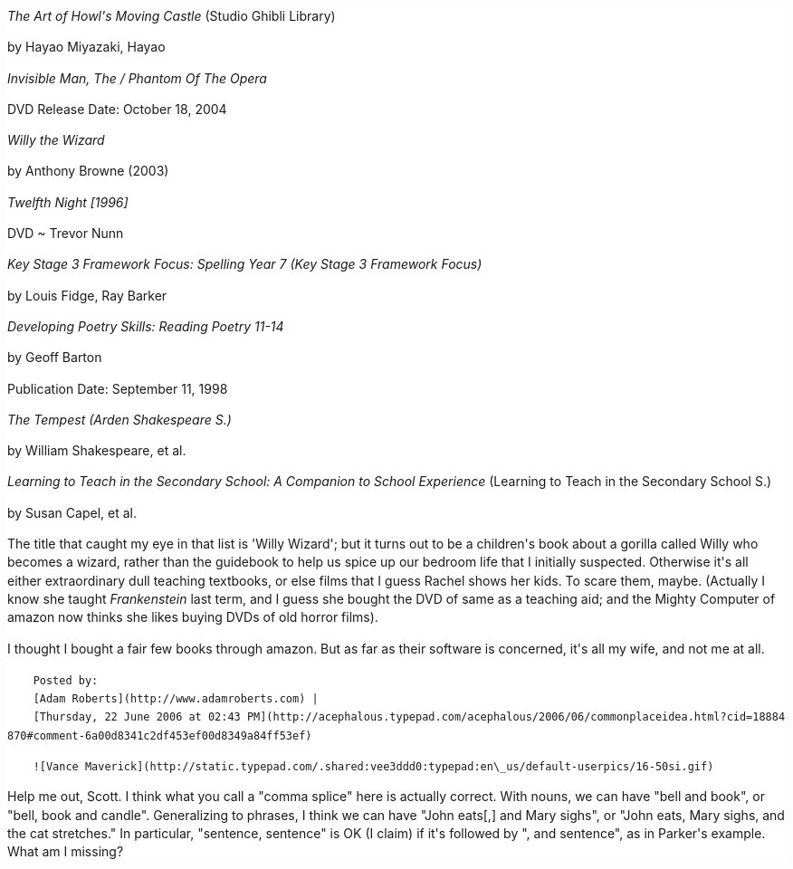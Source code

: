 _The Art of Howl's Moving Castle_ (Studio Ghibli Library)   

by Hayao Miyazaki, Hayao

_Invisible Man, The / Phantom Of The Opera_   

DVD Release Date: October 18, 2004

_Willy the Wizard_   

by Anthony Browne (2003)

_Twelfth Night [1996]_    

DVD ~ Trevor Nunn

_Key Stage 3 Framework Focus: Spelling Year 7 (Key Stage 3 Framework Focus)_    

by Louis Fidge, Ray Barker

_Developing Poetry Skills: Reading Poetry 11-14_   

by Geoff Barton  

Publication Date: September 11, 1998

_The Tempest (Arden Shakespeare S.)_   

by William Shakespeare, et al.

_Learning to Teach in the Secondary School: A Companion to School Experience_ (Learning to Teach in the Secondary School S.)   

by Susan Capel, et al.

The title that caught my eye in that list is 'Willy Wizard'; but it turns out to be a children's book about a gorilla called Willy who becomes a wizard, rather than the guidebook to help us spice up our bedroom life that I initially suspected.  Otherwise it's all either extraordinary dull teaching textbooks, or else films that I guess Rachel shows her kids.  To scare them, maybe.  (Actually I know she taught _Frankenstein_ last term, and I guess she bought the DVD of same as a teaching aid; and the Mighty Computer of amazon now thinks she likes buying DVDs of old horror films).

I thought I bought a fair few books through amazon.  But as far as their software is concerned, it's all my wife, and not me at all.

	

		Posted by:
		[Adam Roberts](http://www.adamroberts.com) |
		[Thursday, 22 June 2006 at 02:43 PM](http://acephalous.typepad.com/acephalous/2006/06/commonplaceidea.html?cid=18884870#comment-6a00d8341c2df453ef00d8349a84ff53ef)

[]()

	

		![Vance Maverick](http://static.typepad.com/.shared:vee3ddd0:typepad:en\_us/default-userpics/16-50si.gif)
	

	

		

Help me out, Scott.  I think what you call a "comma splice" here is actually correct.  With nouns, we can have "bell and book", or "bell, book and candle".  Generalizing to phrases, I think we can have "John eats[,] and Mary sighs", or "John eats, Mary sighs, and the cat stretches."  In particular, "sentence, sentence" is OK (I claim) if it's followed by ", and sentence", as in Parker's example.  What am I missing?
